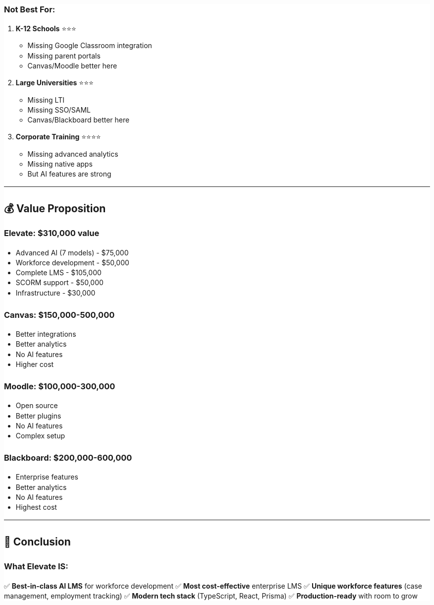 ### Not Best For:
1. **K-12 Schools** ⭐⭐⭐
   - Missing Google Classroom integration
   - Missing parent portals
   - Canvas/Moodle better here

2. **Large Universities** ⭐⭐⭐
   - Missing LTI
   - Missing SSO/SAML
   - Canvas/Blackboard better here

3. **Corporate Training** ⭐⭐⭐⭐
   - Missing advanced analytics
   - Missing native apps
   - But AI features are strong

---

## 💰 Value Proposition

### Elevate: $310,000 value
- Advanced AI (7 models) - $75,000
- Workforce development - $50,000
- Complete LMS - $105,000
- SCORM support - $50,000
- Infrastructure - $30,000

### Canvas: $150,000-500,000
- Better integrations
- Better analytics
- No AI features
- Higher cost

### Moodle: $100,000-300,000
- Open source
- Better plugins
- No AI features
- Complex setup

### Blackboard: $200,000-600,000
- Enterprise features
- Better analytics
- No AI features
- Highest cost

---

## 🎯 Conclusion

### What Elevate IS:
✅ **Best-in-class AI LMS** for workforce development
✅ **Most cost-effective** enterprise LMS
✅ **Unique workforce features** (case management, employment tracking)
✅ **Modern tech stack** (TypeScript, React, Prisma)
✅ **Production-ready** with room to grow

